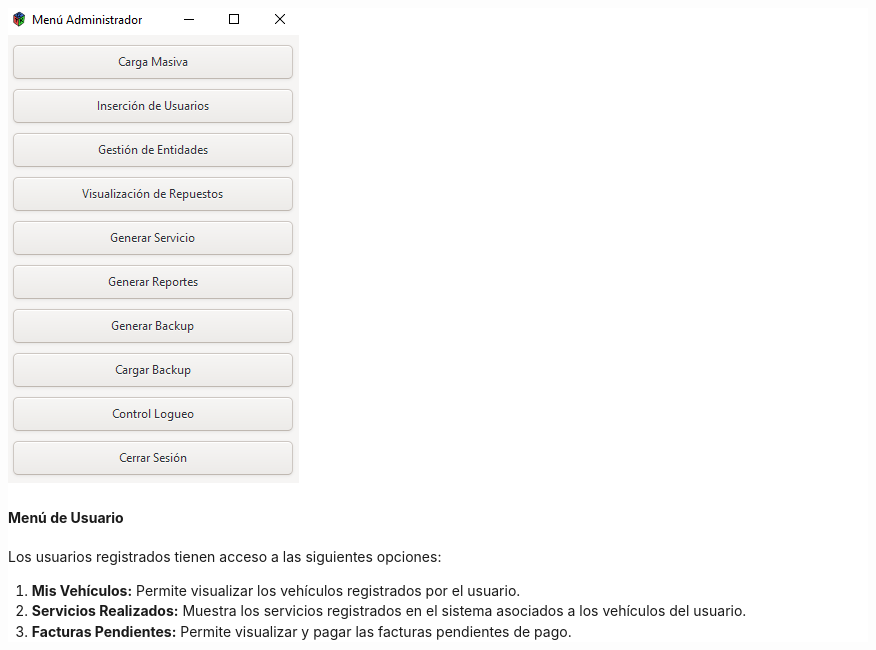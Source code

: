 ![Ventana de Admin](./Imagenes/MenuAdmin.PNG)

#### **Menú de Usuario**

Los usuarios registrados tienen acceso a las siguientes opciones:

1. **Mis Vehículos:** Permite visualizar los vehículos registrados por el usuario.
2. **Servicios Realizados:** Muestra los servicios registrados en el sistema asociados a los vehículos del usuario.
3. **Facturas Pendientes:** Permite visualizar y pagar las facturas pendientes de pago.
